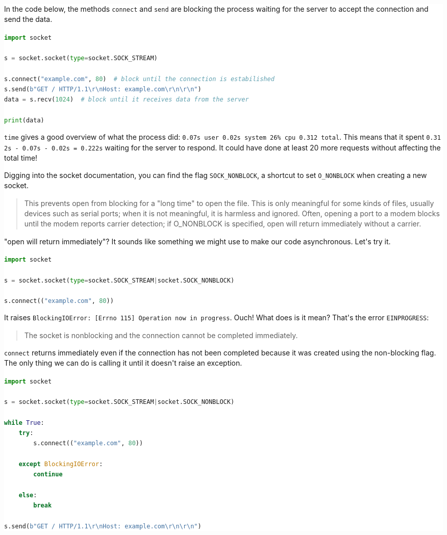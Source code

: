 In the code below, the methods `connect` and `send` are blocking the
process waiting for the server to accept the connection and send
the data.

```python
import socket

s = socket.socket(type=socket.SOCK_STREAM)

s.connect("example.com", 80)  # block until the connection is estabilished
s.send(b"GET / HTTP/1.1\r\nHost: example.com\r\n\r\n")
data = s.recv(1024)  # block until it receives data from the server

print(data)
```

`time` gives a good overview of what the process did: `0.07s user 0.02s system 26% cpu 0.312 total`.
This means that it spent `0.312s - 0.07s - 0.02s = 0.222s` waiting for the
server to respond. It could have done at least 20 more
requests without affecting the total time!

Digging into the socket documentation, you can find the flag `SOCK_NONBLOCK`,
a shortcut to set `O_NONBLOCK` when creating a new socket.

> This prevents open from blocking for a "long time" to open the file.
> This is only meaningful for some kinds of files, usually devices such
> as serial ports; when it is not meaningful, it is harmless and ignored.
> Often, opening a port to a modem blocks until the modem reports carrier
> detection; if O_NONBLOCK is specified, open will return immediately
> without a carrier. 

"open will return immediately"? It sounds like something we might use
to make our code asynchronous. Let's try it.

```python
import socket

s = socket.socket(type=socket.SOCK_STREAM|socket.SOCK_NONBLOCK)

s.connect(("example.com", 80))

```

It raises `BlockingIOError: [Errno 115] Operation now in progress`. Ouch!
What does is it mean? That's the error `EINPROGRESS`:

> The socket is nonblocking and the connection cannot be completed immediately.

 `connect` returns immediately even if the connection has not been completed because it was created using the non-blocking flag.
The only thing we can do is calling it until it doesn't raise an exception.

```python
import socket

s = socket.socket(type=socket.SOCK_STREAM|socket.SOCK_NONBLOCK)

while True:
    try:
        s.connect(("example.com", 80))

    except BlockingIOError:
        continue

    else:
        break

s.send(b"GET / HTTP/1.1\r\nHost: example.com\r\n\r\n")
```